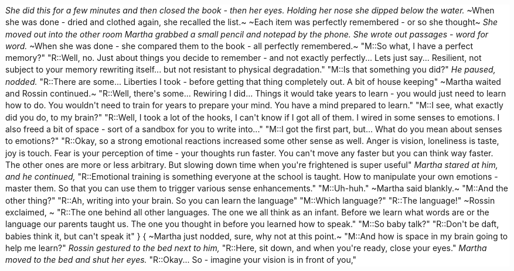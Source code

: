 *She did this for a few minutes and then closed the book - then her eyes.*
*Holding her nose she dipped below the water.*
~When she was done - dried and clothed again, she recalled the list.~
~Each item was perfectly remembered - or so she thought~
*She moved out into the other room* 
*Martha grabbed a small pencil and notepad by the phone.*
*She wrote out passages - word for word.*
~When she was done - she compared them to the book - all perfectly remembered.~
"M::So what, I have a perfect memory?"
"R::Well, no.
Just about things you decide to remember - and not exactly perfectly...
Lets just say...
Resilient, not subject to your memory rewriting itself...
but not resistant to physical degradation."
"M::Is that something you did?"
*He paused, nodded.*
"R::There are some...
Liberties I took - before getting that thing completely out.
A bit of house keeping"
~Martha waited and Rossin continued.~
"R::Well, there's some...
Rewiring I did...
Things it would take years to learn - you would just need to learn how to do. 
You wouldn't need to train for years to prepare your mind. 
You have a mind prepared to learn."
"M::I see, what exactly did you do, to my brain?"
"R::Well, I took a lot of the hooks, I can't know if I got all of them. 
I wired in some senses to emotions. 
I also freed a bit of space - sort of a sandbox for you to write into..."
"M::I got the first part, but...
What do you mean about senses to emotions?"
"R::Okay, so a strong emotional reactions increased some other sense as well.
Anger is vision, loneliness is taste, joy is touch. 
Fear is your perception of time - your thoughts run faster.
You can't move any faster but you can think way faster. 
The other ones are more or less arbitrary.
But slowing down time when you're frightened is super useful"
*Martha stared at him, and he continued,*
"R::Emotional training is something everyone at the school is taught. 
How to manipulate your own emotions - master them. 
So that you can use them to trigger various sense enhancements."
"M::Uh-huh."
~Martha said blankly.~
"M::And the other thing?"
"R::Ah, writing into your brain.
So you can learn the language"
"M::Which language?"
"R::The language!"
~Rossin exclaimed, ~
"R::The one behind all other languages. 
The one we all think as an infant. 
Before we learn what words are or the language our parents taught us.
The one you thought in before you learned how to speak."
"M::So baby talk?"
"R::Don't be daft, babies think it, but can't speak it"
}
{
~Martha just nodded, sure, why not at this point.~
"M::And how is space in my brain going to help me learn?"
*Rossin gestured to the bed next to him,*
"R::Here, sit down, and when you're ready, close your eyes."
*Martha moved to the bed and shut her eyes.*
"R::Okay...
So - imagine your vision is in front of you,"